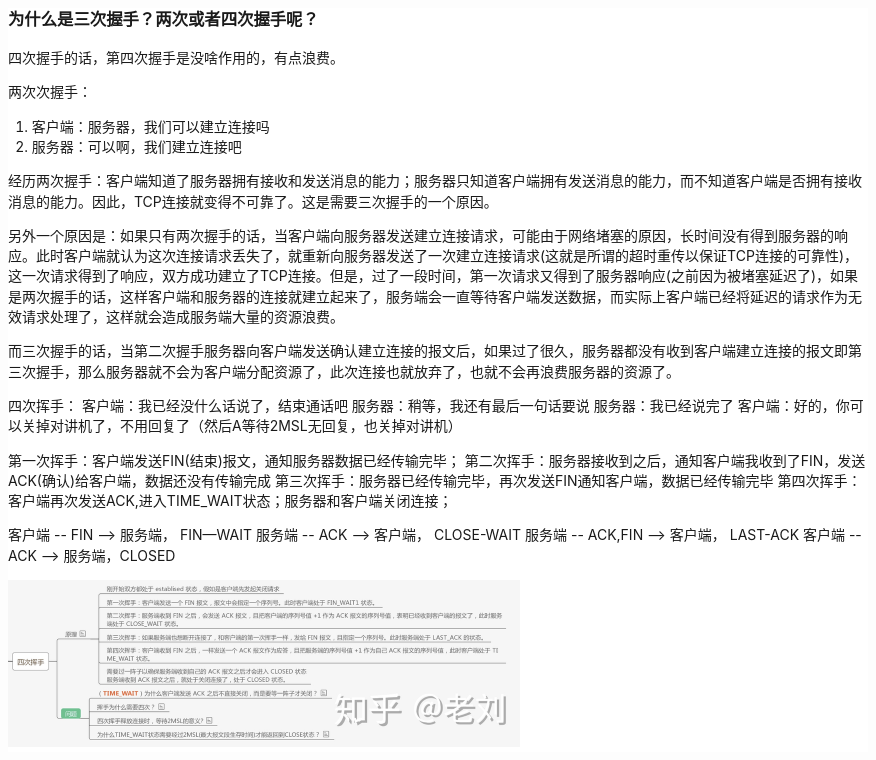 ### 为什么是三次握手？两次或者四次握手呢？
四次握手的话，第四次握手是没啥作用的，有点浪费。

两次次握手：
1. 客户端：服务器，我们可以建立连接吗
2. 服务器：可以啊，我们建立连接吧

经历两次握手：客户端知道了服务器拥有接收和发送消息的能力；服务器只知道客户端拥有发送消息的能力，而不知道客户端是否拥有接收消息的能力。因此，TCP连接就变得不可靠了。这是需要三次握手的一个原因。

另外一个原因是：如果只有两次握手的话，当客户端向服务器发送建立连接请求，可能由于网络堵塞的原因，长时间没有得到服务器的响应。此时客户端就认为这次连接请求丢失了，就重新向服务器发送了一次建立连接请求(这就是所谓的超时重传以保证TCP连接的可靠性)，这一次请求得到了响应，双方成功建立了TCP连接。但是，过了一段时间，第一次请求又得到了服务器响应(之前因为被堵塞延迟了)，如果是两次握手的话，这样客户端和服务器的连接就建立起来了，服务端会一直等待客户端发送数据，而实际上客户端已经将延迟的请求作为无效请求处理了，这样就会造成服务端大量的资源浪费。

而三次握手的话，当第二次握手服务器向客户端发送确认建立连接的报文后，如果过了很久，服务器都没有收到客户端建立连接的报文即第三次握手，那么服务器就不会为客户端分配资源了，此次连接也就放弃了，也就不会再浪费服务器的资源了。

四次挥手：
客户端：我已经没什么话说了，结束通话吧
服务器：稍等，我还有最后一句话要说
服务器：我已经说完了
客户端：好的，你可以关掉对讲机了，不用回复了（然后A等待2MSL无回复，也关掉对讲机）

第一次挥手：客户端发送FIN(结束)报文，通知服务器数据已经传输完毕；
第二次挥手：服务器接收到之后，通知客户端我收到了FIN，发送ACK(确认)给客户端，数据还没有传输完成
第三次挥手：服务器已经传输完毕，再次发送FIN通知客户端，数据已经传输完毕
第四次挥手：客户端再次发送ACK,进入TIME_WAIT状态；服务器和客户端关闭连接；

客户端 -- FIN --> 服务端， FIN—WAIT
服务端 -- ACK --> 客户端， CLOSE-WAIT
服务端 -- ACK,FIN --> 客户端， LAST-ACK
客户端 -- ACK --> 服务端，CLOSED

<img src="./assets/image-20200618100619066.png" alt="image-20200618100619066" style="zoom:50%;" />
